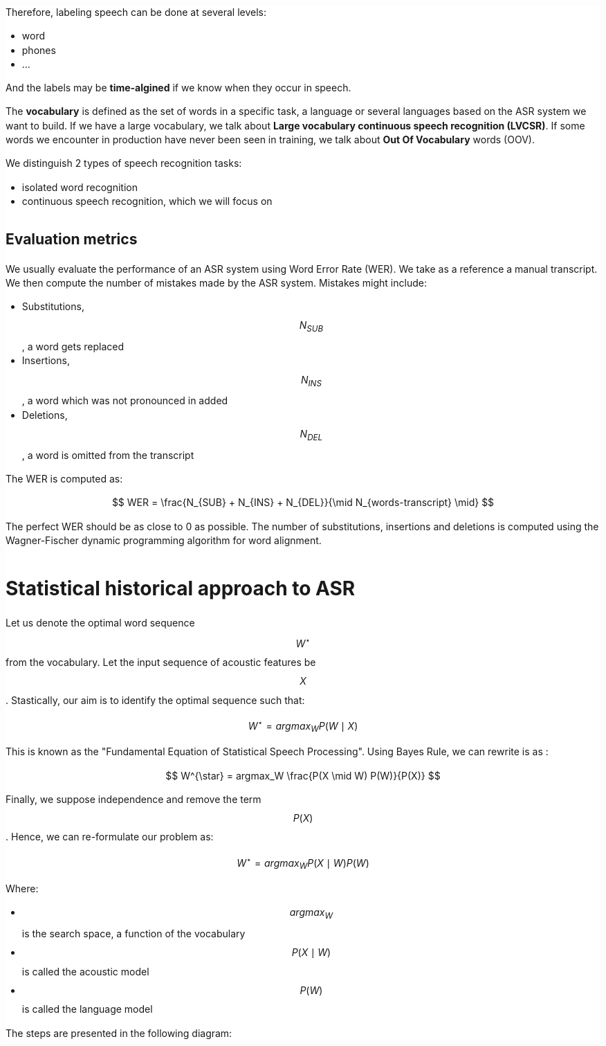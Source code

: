 Therefore, labeling speech can be done at several levels:
- word
- phones
- ...

And the labels may be **time-algined** if we know when they occur in speech.

The **vocabulary** is defined as the set of words in a specific task, a language or several languages based on the ASR system we want to build. If we have a large vocabulary, we talk about **Large vocabulary continuous speech recognition (LVCSR)**. If some words we encounter in production have never been seen in training, we talk about **Out Of Vocabulary** words (OOV). 

We distinguish 2 types of speech recognition tasks:
- isolated word recognition
- continuous speech recognition, which we will focus on

## Evaluation metrics

We usually evaluate the performance of an ASR system using Word Error Rate (WER). We take as a reference a manual transcript. We then compute the number of mistakes made by the ASR system. Mistakes might include:
- Substitutions, $$ N_{SUB} $$,  a word gets replaced
- Insertions, $$ N_{INS} $$, a word which was not pronounced in added 
- Deletions, $$ N_{DEL} $$, a word is omitted from the transcript

The WER is computed as:

$$ WER = \frac{N_{SUB} + N_{INS} + N_{DEL}}{\mid N_{words-transcript} \mid} $$

The perfect WER should be as close to 0 as possible. The number of substitutions, insertions and deletions is computed using the Wagner-Fischer dynamic programming algorithm for word alignment.

# Statistical historical approach to ASR

Let us denote the optimal word sequence $$ W^{\star} $$ from the vocabulary. Let the input sequence of acoustic features be $$ X $$. Stastically, our aim is to identify the optimal sequence such that:

$$ W^{\star} = argmax_W P(W \mid X) $$

This is known as the "Fundamental Equation of Statistical Speech Processing". Using Bayes Rule, we can rewrite is as :

$$ W^{\star} = argmax_W \frac{P(X \mid W) P(W)}{P(X)} $$

Finally, we suppose independence and remove the term $$ P(X) $$. Hence, we can re-formulate our problem as:

$$ W^{\star} = argmax_W P(X \mid W) P(W) $$

Where:
- $$ argmax_W $$ is the search space, a function of the vocabulary
- $$ P(X \mid W) $$ is called the acoustic model
- $$ P(W) $$ is called the language model

The steps are presented in the following diagram:
